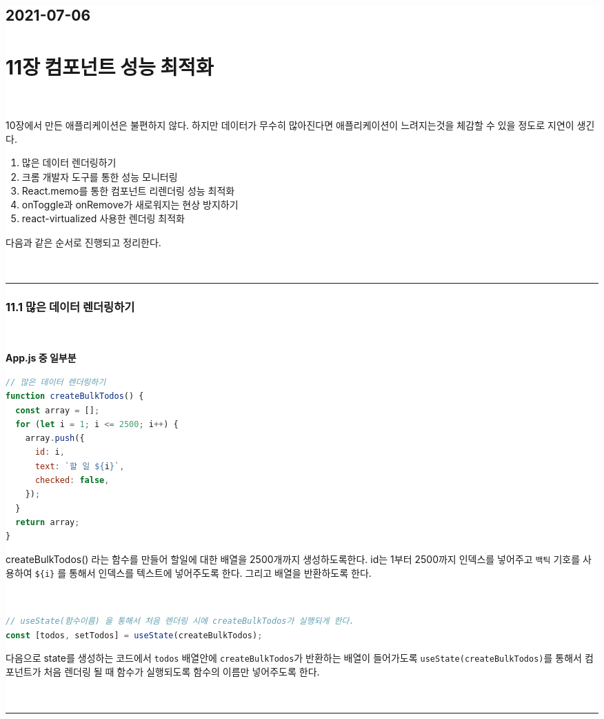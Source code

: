 ## 2021-07-06

# 11장 컴포넌트 성능 최적화

<br>

10장에서 만든 애플리케이션은 불편하지 않다. 하지만 데이터가 무수히 많아진다면 애플리케이션이 느려지는것을 체감할 수 있을 정도로 지연이 생긴다.

1. 많은 데이터 렌더링하기
2. 크롬 개발자 도구를 통한 성능 모니터링
3. React.memo를 통한 컴포넌트 리렌더링 성능 최적화
4. onToggle과 onRemove가 새로워지는 현상 방지하기
5. react-virtualized 사용한 렌더링 최적화

다음과 같은 순서로 진행되고 정리한다.

<br>

---

### 11.1 많은 데이터 렌더링하기

<br>

**App.js 중 일부분**

```js
// 많은 데이터 렌더링하기
function createBulkTodos() {
  const array = [];
  for (let i = 1; i <= 2500; i++) {
    array.push({
      id: i,
      text: `할 일 ${i}`,
      checked: false,
    });
  }
  return array;
}
```

createBulkTodos() 라는 함수를 만들어 할일에 대한 배열을 2500개까지 생성하도록한다. id는 1부터 2500까지 인덱스를 넣어주고 `백틱` 기호를 사용하여 `${i}` 를 통해서 인덱스를 텍스트에 넣어주도록 한다. 그리고 배열을 반환하도록 한다.

<br>

```js
// useState(함수이름) 을 통해서 처음 렌더링 시에 createBulkTodos가 실행되게 한다.
const [todos, setTodos] = useState(createBulkTodos);
```

다음으로 state를 생성하는 코드에서 `todos` 배열안에 `createBulkTodos`가 반환하는 배열이 들어가도록 `useState(createBulkTodos)`를 통해서 컴포넌트가 처음 렌더링 될 때 함수가 실행되도록 함수의 이름만 넣어주도록 한다.

<br>

---